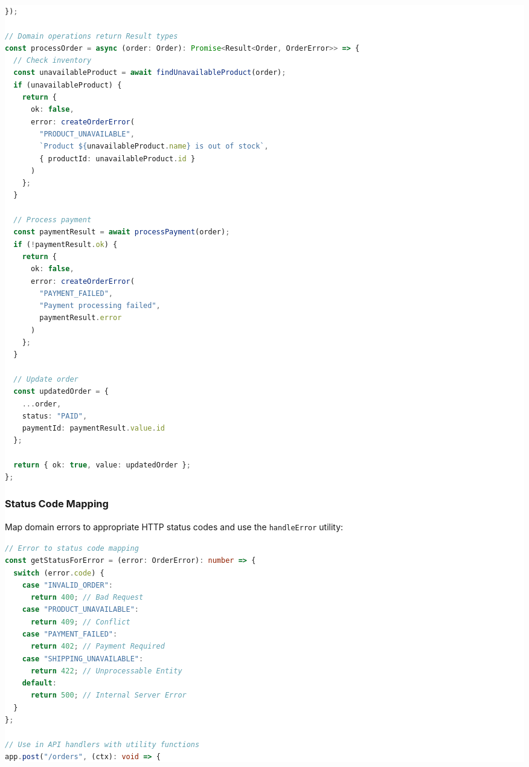 ```typescript
});

// Domain operations return Result types
const processOrder = async (order: Order): Promise<Result<Order, OrderError>> => {
  // Check inventory
  const unavailableProduct = await findUnavailableProduct(order);
  if (unavailableProduct) {
    return {
      ok: false,
      error: createOrderError(
        "PRODUCT_UNAVAILABLE",
        `Product ${unavailableProduct.name} is out of stock`,
        { productId: unavailableProduct.id }
      )
    };
  }

  // Process payment
  const paymentResult = await processPayment(order);
  if (!paymentResult.ok) {
    return {
      ok: false,
      error: createOrderError(
        "PAYMENT_FAILED",
        "Payment processing failed",
        paymentResult.error
      )
    };
  }

  // Update order
  const updatedOrder = {
    ...order,
    status: "PAID",
    paymentId: paymentResult.value.id
  };

  return { ok: true, value: updatedOrder };
};
```

### Status Code Mapping

Map domain errors to appropriate HTTP status codes and use the `handleError` utility:

```typescript
// Error to status code mapping
const getStatusForError = (error: OrderError): number => {
  switch (error.code) {
    case "INVALID_ORDER":
      return 400; // Bad Request
    case "PRODUCT_UNAVAILABLE":
      return 409; // Conflict
    case "PAYMENT_FAILED":
      return 402; // Payment Required
    case "SHIPPING_UNAVAILABLE":
      return 422; // Unprocessable Entity
    default:
      return 500; // Internal Server Error
  }
};

// Use in API handlers with utility functions
app.post("/orders", (ctx): void => {
```